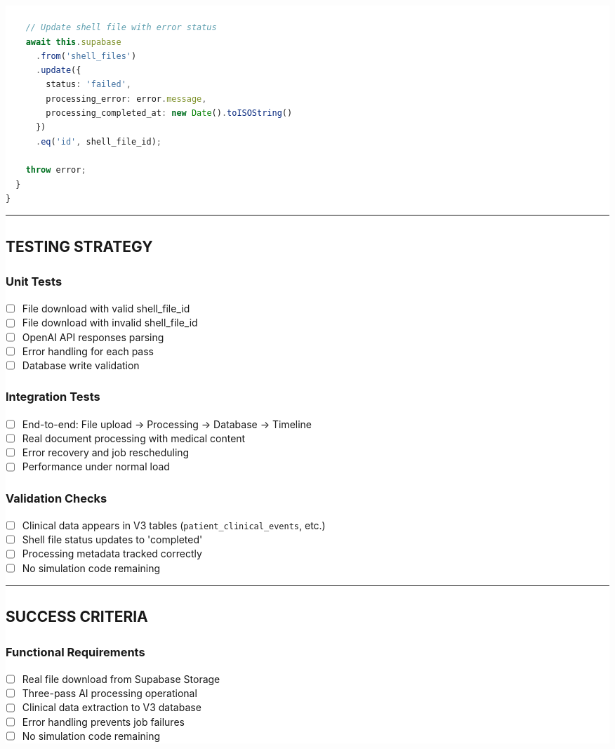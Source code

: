 ```typescript
    
    // Update shell file with error status
    await this.supabase
      .from('shell_files')
      .update({
        status: 'failed',
        processing_error: error.message,
        processing_completed_at: new Date().toISOString()
      })
      .eq('id', shell_file_id);
      
    throw error;
  }
}
```

---

## **TESTING STRATEGY**

### **Unit Tests**
- [ ] File download with valid shell_file_id
- [ ] File download with invalid shell_file_id  
- [ ] OpenAI API responses parsing
- [ ] Error handling for each pass
- [ ] Database write validation

### **Integration Tests**
- [ ] End-to-end: File upload → Processing → Database → Timeline
- [ ] Real document processing with medical content
- [ ] Error recovery and job rescheduling
- [ ] Performance under normal load

### **Validation Checks**
- [ ] Clinical data appears in V3 tables (`patient_clinical_events`, etc.)
- [ ] Shell file status updates to 'completed'
- [ ] Processing metadata tracked correctly
- [ ] No simulation code remaining

---

## **SUCCESS CRITERIA**

### **Functional Requirements**
- [ ] Real file download from Supabase Storage
- [ ] Three-pass AI processing operational
- [ ] Clinical data extraction to V3 database
- [ ] Error handling prevents job failures
- [ ] No simulation code remaining
